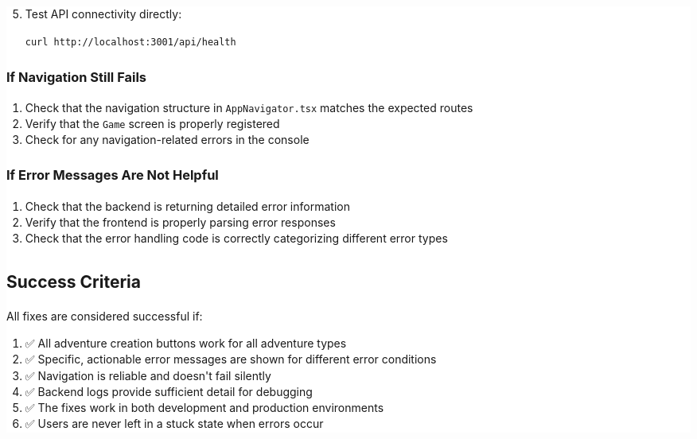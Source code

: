 5. Test API connectivity directly:
   ```bash
   curl http://localhost:3001/api/health
   ```

### If Navigation Still Fails

1. Check that the navigation structure in `AppNavigator.tsx` matches the expected routes
2. Verify that the `Game` screen is properly registered
3. Check for any navigation-related errors in the console

### If Error Messages Are Not Helpful

1. Check that the backend is returning detailed error information
2. Verify that the frontend is properly parsing error responses
3. Check that the error handling code is correctly categorizing different error types

## Success Criteria

All fixes are considered successful if:

1. ✅ All adventure creation buttons work for all adventure types
2. ✅ Specific, actionable error messages are shown for different error conditions
3. ✅ Navigation is reliable and doesn't fail silently
4. ✅ Backend logs provide sufficient detail for debugging
5. ✅ The fixes work in both development and production environments
6. ✅ Users are never left in a stuck state when errors occur